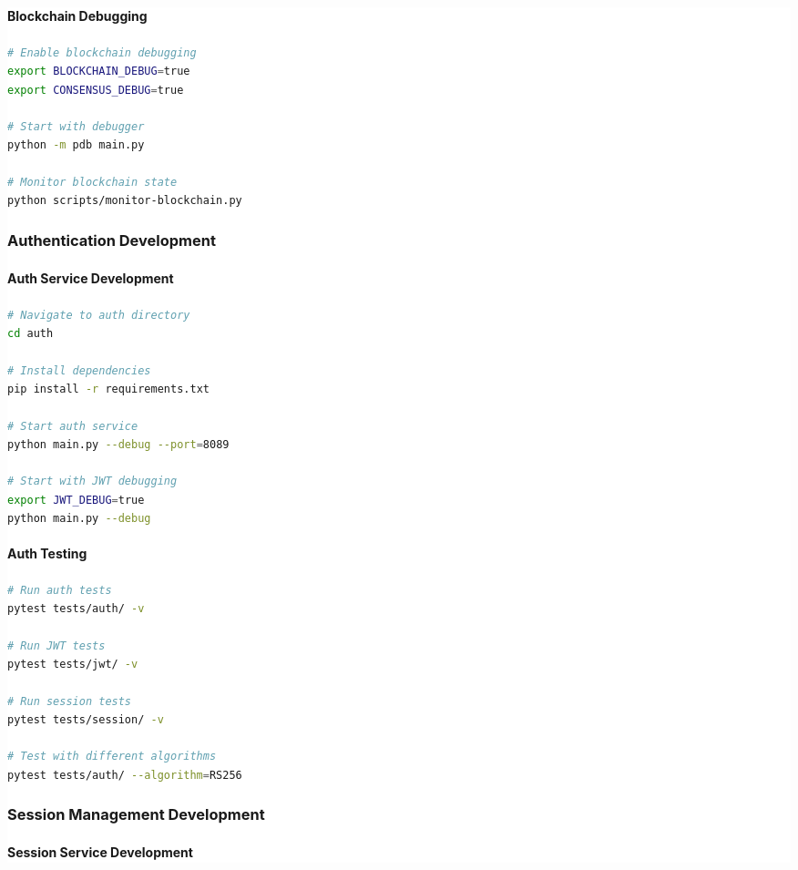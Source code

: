 #### Blockchain Debugging

```bash
# Enable blockchain debugging
export BLOCKCHAIN_DEBUG=true
export CONSENSUS_DEBUG=true

# Start with debugger
python -m pdb main.py

# Monitor blockchain state
python scripts/monitor-blockchain.py
```

### Authentication Development

#### Auth Service Development

```bash
# Navigate to auth directory
cd auth

# Install dependencies
pip install -r requirements.txt

# Start auth service
python main.py --debug --port=8089

# Start with JWT debugging
export JWT_DEBUG=true
python main.py --debug
```

#### Auth Testing

```bash
# Run auth tests
pytest tests/auth/ -v

# Run JWT tests
pytest tests/jwt/ -v

# Run session tests
pytest tests/session/ -v

# Test with different algorithms
pytest tests/auth/ --algorithm=RS256
```

### Session Management Development

#### Session Service Development
